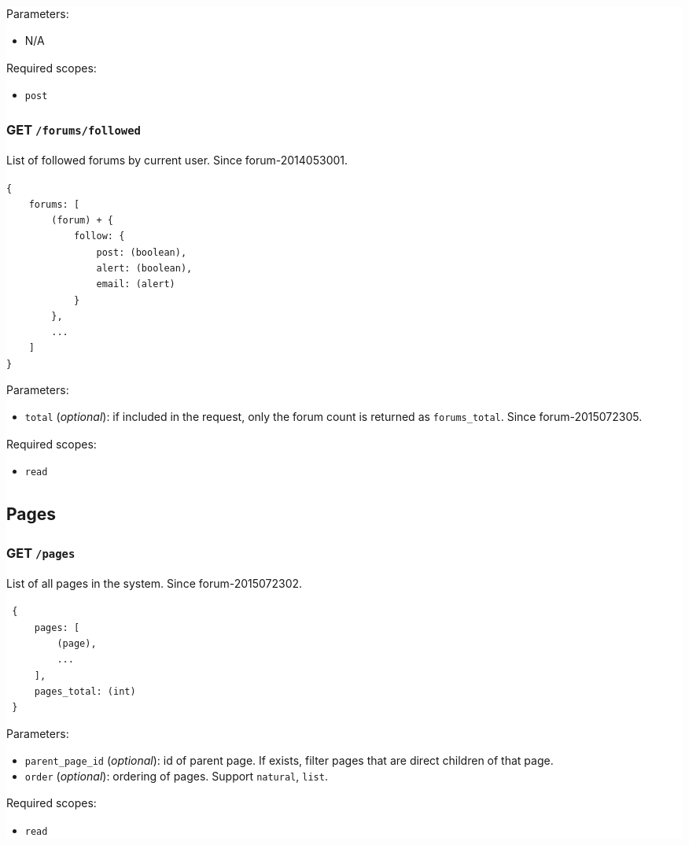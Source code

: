 Parameters:

 * N/A

Required scopes:

 * `post`

### GET `/forums/followed`
List of followed forums by current user. Since forum-2014053001.

    {
        forums: [
            (forum) + {
                follow: {
                    post: (boolean),
                    alert: (boolean),
                    email: (alert)
                }
            },
            ...
        ]
    }

Parameters:

 * `total` (_optional_): if included in the request, only the forum count is returned as `forums_total`. Since forum-2015072305.

Required scopes:

 * `read`

 ## Pages

 ### GET `/pages`
 List of all pages in the system. Since forum-2015072302.

     {
         pages: [
             (page),
             ...
         ],
         pages_total: (int)
     }

 Parameters:

  * `parent_page_id` (_optional_): id of parent page. If exists, filter pages that are direct children of that page.
  * `order` (_optional_): ordering of pages. Support `natural`, `list`.

 Required scopes:

  * `read`
